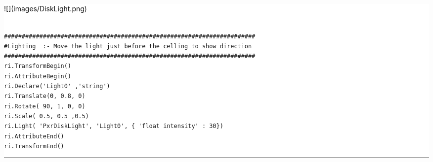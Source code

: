 <div id="mySlideLeft">
![](images/DiskLight.png)
</div>    

<div id="mySlideRight">

<pre><code data-trim data-noescape>
#######################################################################
#Lighting  :- Move the light just before the celling to show direction
#######################################################################
ri.TransformBegin()
ri.AttributeBegin()
ri.Declare('Light0' ,'string')
ri.Translate(0, 0.8, 0)
ri.Rotate( 90, 1, 0, 0)
ri.Scale( 0.5, 0.5 ,0.5)
ri.Light( 'PxrDiskLight', 'Light0', { 'float intensity' : 30})
ri.AttributeEnd()
ri.TransformEnd()
</code></pre></div>

---
